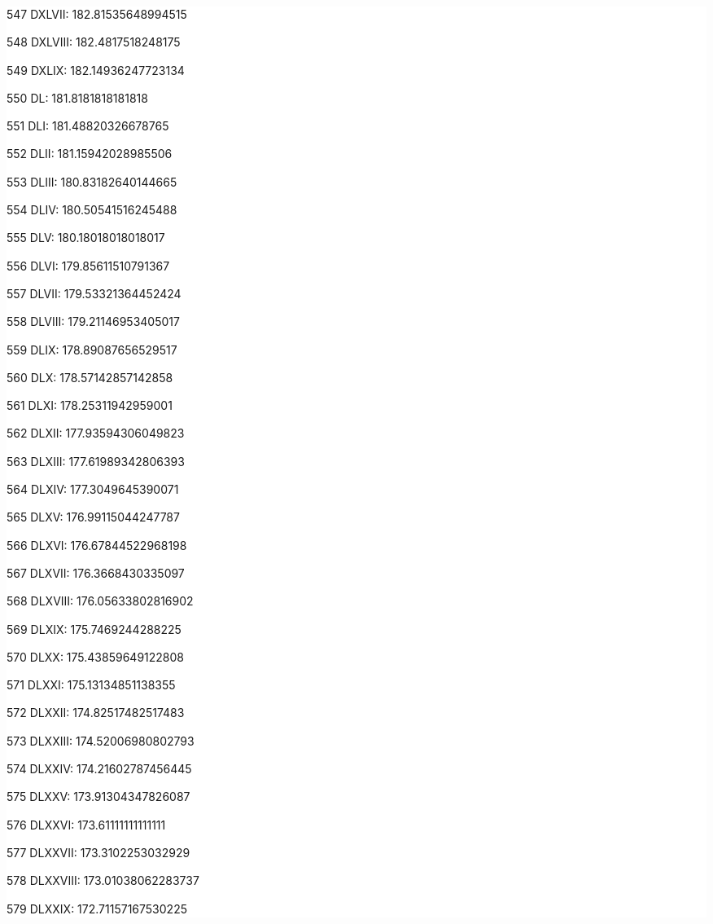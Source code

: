 547 DXLVII: 182.81535648994515
 
548 DXLVIII: 182.4817518248175
 
549 DXLIX: 182.14936247723134
 
550 DL: 181.8181818181818
 
551 DLI: 181.48820326678765
 
552 DLII: 181.15942028985506
 
553 DLIII: 180.83182640144665
 
554 DLIV: 180.50541516245488
 
555 DLV: 180.18018018018017
 
556 DLVI: 179.85611510791367
 
557 DLVII: 179.53321364452424
 
558 DLVIII: 179.21146953405017
 
559 DLIX: 178.89087656529517
 
560 DLX: 178.57142857142858
 
561 DLXI: 178.25311942959001
 
562 DLXII: 177.93594306049823
 
563 DLXIII: 177.61989342806393
 
564 DLXIV: 177.3049645390071
 
565 DLXV: 176.99115044247787
 
566 DLXVI: 176.67844522968198
 
567 DLXVII: 176.3668430335097
 
568 DLXVIII: 176.05633802816902
 
569 DLXIX: 175.7469244288225
 
570 DLXX: 175.43859649122808
 
571 DLXXI: 175.13134851138355
 
572 DLXXII: 174.82517482517483
 
573 DLXXIII: 174.52006980802793
 
574 DLXXIV: 174.21602787456445
 
575 DLXXV: 173.91304347826087
 
576 DLXXVI: 173.61111111111111
 
577 DLXXVII: 173.3102253032929
 
578 DLXXVIII: 173.01038062283737
 
579 DLXXIX: 172.71157167530225
 